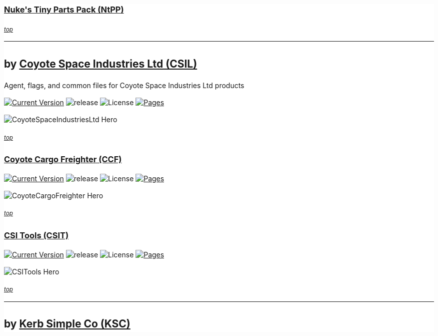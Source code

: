 ### [Nuke's Tiny Parts Pack (NtPP)](https://curseforge.com/kerbal/ksp-mods/NukesTinyPartsPack)

<small><i>[top](#table-of-contents)</i></small>

---

## by [Coyote Space Industries Ltd (CSIL)](https://curseforge.com/kerbal/ksp-mods/CoyoteSpaceIndustriesLtd)

Agent, flags, and common files for Coyote Space Industries Ltd products

[![Current Version](https://img.shields.io/endpoint?url=https://raw.githubusercontent.com/zer0Kerbal/CoyoteSpaceIndustriesLtd/master/json/mod.json)](https://www.curseforge.com/kerbal/ksp-mods/CoyoteSpaceIndustriesLtd) ![release](https://img.shields.io/github/release-date/zer0kerbal/CoyoteSpaceIndustriesLtd?style=plastic) ![License](https://img.shields.io/endpoint?url=https://raw.githubusercontent.com/zer0Kerbal/CoyoteSpaceIndustriesLtd/master/json/license.json) [![Pages][SHD:pgs]](https://zer0kerbal.github.io/CoyoteSpaceIndustriesLtd/)

<img src="https://raw.githubusercontent.com/zer0Kerbal/CoyoteSpaceIndustriesLtd/master/img/HeroLogo.png" alt="CoyoteSpaceIndustriesLtd Hero" width="45%" height="45%">

<small><i>[top](#table-of-contents)</i></small>

### [Coyote Cargo Freighter (CCF)](https://curseforge.com/kerbal/ksp-mods/CoyoteCargoFreighter)

[![Current Version](https://img.shields.io/endpoint?url=https://raw.githubusercontent.com/zer0Kerbal/CoyoteCargoFreighter/master/json/mod.json)](https://www.curseforge.com/kerbal/ksp-mods/CoyoteCargoFreighter) ![release](https://img.shields.io/github/release-date/zer0kerbal/CoyoteCargoFreighter?style=plastic) ![License](https://img.shields.io/endpoint?url=https://raw.githubusercontent.com/zer0Kerbal/CoyoteCargoFreighter/master/json/license.json) [![Pages][SHD:pgs]](https://zer0kerbal.github.io/CoyoteCargoFreighter/)

<img src="https://raw.githubusercontent.com/zer0Kerbal/CoyoteCargoFreighter/master/img/HeroLogo.png" alt="CoyoteCargoFreighter Hero" width="45%" height="45%">

<small><i>[top](#table-of-contents)</i></small>

### [CSI Tools (CSIT)](https://curseforge.com/kerbal/ksp-mods/CSITools)

[![Current Version](https://img.shields.io/endpoint?url=https://raw.githubusercontent.com/zer0Kerbal/CSITools/master/json/mod.json)](https://www.curseforge.com/kerbal/ksp-mods/CSITools) ![release](https://img.shields.io/github/release-date/zer0kerbal/CSITools?style=plastic) ![License](https://img.shields.io/endpoint?url=https://raw.githubusercontent.com/zer0Kerbal/CSITools/master/json/license.json) [![Pages][SHD:pgs]](https://zer0kerbal.github.io/CSITools/)

<img src="https://raw.githubusercontent.com/zer0Kerbal/CSITools/master/img/HeroLogo.png" alt="CSITools Hero" width="45%" height="45%">

<small><i>[top](#table-of-contents)</i></small>

---

## by [Kerb Simple Co (KSC)](https://curseforge.com/kerbal/ksp-mods/KerbSimpleCo)


[zedK]: https://github.com/zer0Kerbal "zer0Kerbal (zed'K)"
[SHD:pgs]: https://img.shields.io/badge/GitHub-Pages-white?style=plastic&labelColor=9cf&logoColor=181717&logo=github "GitHub IO"